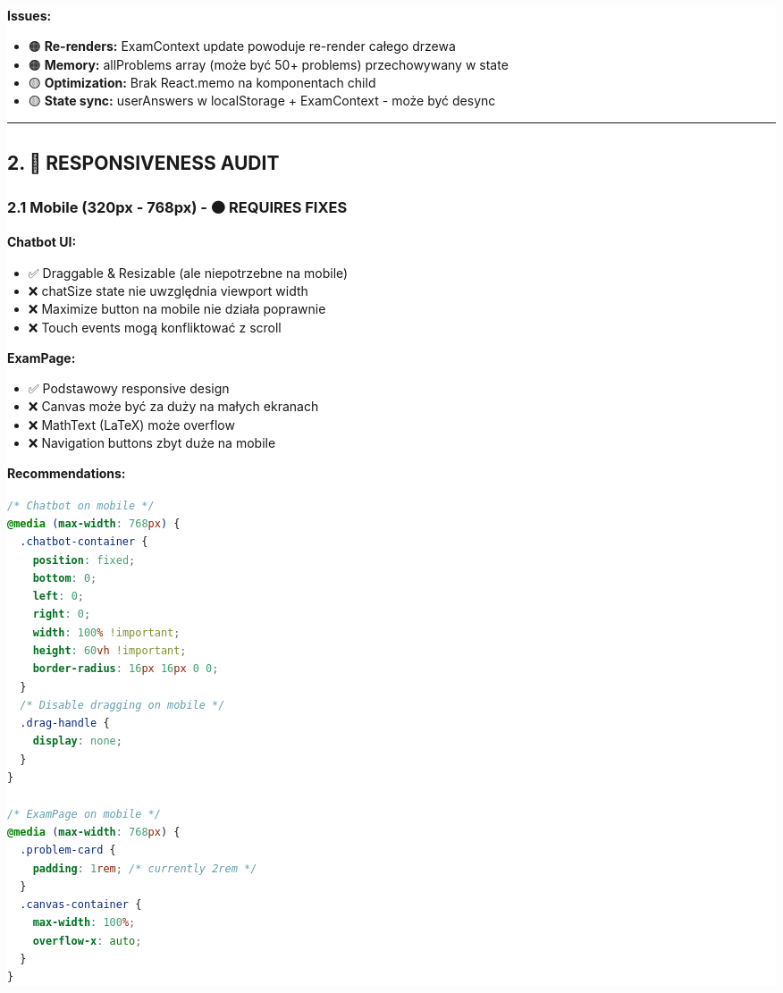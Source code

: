 **Issues:**

- 🟠 **Re-renders:** ExamContext update powoduje re-render całego drzewa
- 🟠 **Memory:** allProblems array (może być 50+ problems) przechowywany w state
- 🟡 **Optimization:** Brak React.memo na komponentach child
- 🟡 **State sync:** userAnswers w localStorage + ExamContext - może być desync

---

## 2. 📱 RESPONSIVENESS AUDIT

### 2.1 Mobile (320px - 768px) - 🟠 REQUIRES FIXES

**Chatbot UI:**

- ✅ Draggable & Resizable (ale niepotrzebne na mobile)
- ❌ chatSize state nie uwzględnia viewport width
- ❌ Maximize button na mobile nie działa poprawnie
- ❌ Touch events mogą konfliktować z scroll

**ExamPage:**

- ✅ Podstawowy responsive design
- ❌ Canvas może być za duży na małych ekranach
- ❌ MathText (LaTeX) może overflow
- ❌ Navigation buttons zbyt duże na mobile

**Recommendations:**

```css
/* Chatbot on mobile */
@media (max-width: 768px) {
  .chatbot-container {
    position: fixed;
    bottom: 0;
    left: 0;
    right: 0;
    width: 100% !important;
    height: 60vh !important;
    border-radius: 16px 16px 0 0;
  }
  /* Disable dragging on mobile */
  .drag-handle {
    display: none;
  }
}

/* ExamPage on mobile */
@media (max-width: 768px) {
  .problem-card {
    padding: 1rem; /* currently 2rem */
  }
  .canvas-container {
    max-width: 100%;
    overflow-x: auto;
  }
}
```
